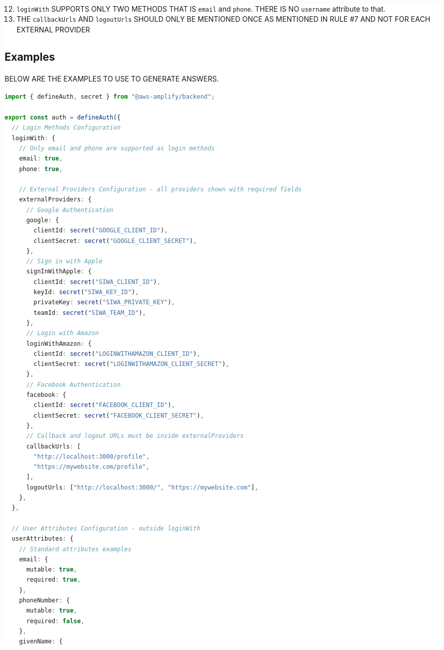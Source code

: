 12. `loginWith` SUPPORTS ONLY TWO METHODS THAT IS `email` and `phone`. THERE IS NO `username` attribute to that.
13. THE `callbackUrls` AND `logoutUrls` SHOULD ONLY BE MENTIONED ONCE AS MENTIONED IN RULE #7 AND NOT FOR EACH EXTERNAL PROVIDER

## Examples

BELOW ARE THE EXAMPLES TO USE TO GENERATE ANSWERS.

```typescript
import { defineAuth, secret } from "@aws-amplify/backend";

export const auth = defineAuth({
  // Login Methods Configuration
  loginWith: {
    // Only email and phone are supported as login methods
    email: true,
    phone: true,

    // External Providers Configuration - all providers shown with required fields
    externalProviders: {
      // Google Authentication
      google: {
        clientId: secret("GOOGLE_CLIENT_ID"),
        clientSecret: secret("GOOGLE_CLIENT_SECRET"),
      },
      // Sign in with Apple
      signInWithApple: {
        clientId: secret("SIWA_CLIENT_ID"),
        keyId: secret("SIWA_KEY_ID"),
        privateKey: secret("SIWA_PRIVATE_KEY"),
        teamId: secret("SIWA_TEAM_ID"),
      },
      // Login with Amazon
      loginWithAmazon: {
        clientId: secret("LOGINWITHAMAZON_CLIENT_ID"),
        clientSecret: secret("LOGINWITHAMAZON_CLIENT_SECRET"),
      },
      // Facebook Authentication
      facebook: {
        clientId: secret("FACEBOOK_CLIENT_ID"),
        clientSecret: secret("FACEBOOK_CLIENT_SECRET"),
      },
      // Callback and logout URLs must be inside externalProviders
      callbackUrls: [
        "http://localhost:3000/profile",
        "https://mywebsite.com/profile",
      ],
      logoutUrls: ["http://localhost:3000/", "https://mywebsite.com"],
    },
  },

  // User Attributes Configuration - outside loginWith
  userAttributes: {
    // Standard attributes examples
    email: {
      mutable: true,
      required: true,
    },
    phoneNumber: {
      mutable: true,
      required: false,
    },
    givenName: {
```